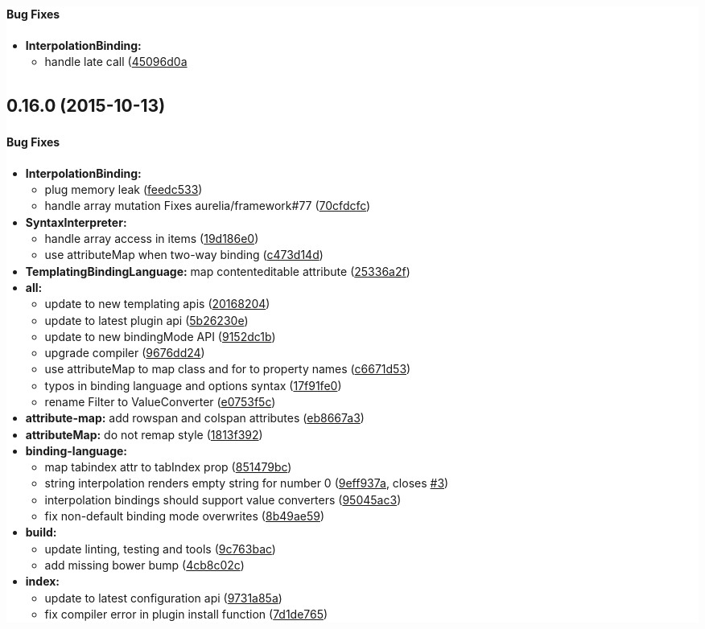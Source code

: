 
#### Bug Fixes

* **InterpolationBinding:**
  * handle late call ([45096d0a](http://github.com/aurelia/templating-binding/commit/45096d0a02a67c0cbcaad386e516934d9fcb6838)


## 0.16.0 (2015-10-13)


#### Bug Fixes

* **InterpolationBinding:**
  * plug memory leak ([feedc533](http://github.com/aurelia/templating-binding/commit/feedc533ca132b392b887094cc7df6193c6d2033))
  * handle array mutation Fixes aurelia/framework#77 ([70cfdcfc](http://github.com/aurelia/templating-binding/commit/70cfdcfc5be05b7b94ac65d5e164aa6a6d0ccc56))
* **SyntaxInterpreter:**
  * handle array access in items ([19d186e0](http://github.com/aurelia/templating-binding/commit/19d186e008ca8fea820639e214b34b927d4d16a8))
  * use attributeMap when two-way binding ([c473d14d](http://github.com/aurelia/templating-binding/commit/c473d14d10a0592e997ddee0c90bc1dea1693707))
* **TemplatingBindingLanguage:** map contenteditable attribute ([25336a2f](http://github.com/aurelia/templating-binding/commit/25336a2f15c051440eb3018e03014f0a90d94142))
* **all:**
  * update to new templating apis ([20168204](http://github.com/aurelia/templating-binding/commit/2016820425434123803ec27d332041d7cd5cce2c))
  * update to latest plugin api ([5b26230e](http://github.com/aurelia/templating-binding/commit/5b26230e10382e241c8f9ae1c61ec8df42b1598e))
  * update to new bindingMode API ([9152dc1b](http://github.com/aurelia/templating-binding/commit/9152dc1b92b16b0d200fd6ef8362b24127abe0d1))
  * upgrade compiler ([9676dd24](http://github.com/aurelia/templating-binding/commit/9676dd2442a3a3ccfa4a0873ee52c2ae7148b1a4))
  * use attributeMap to map class and for to property names ([c6671d53](http://github.com/aurelia/templating-binding/commit/c6671d53d67b0d82e21be7a35cf4eb91880f5993))
  * typos in binding language and options syntax ([17f91fe0](http://github.com/aurelia/templating-binding/commit/17f91fe0860c5bbf6aeb4a9a970139cf6be3b4b0))
  * rename Filter to ValueConverter ([e0753f5c](http://github.com/aurelia/templating-binding/commit/e0753f5c1cdc26b207f951501f8444c10a00195c))
* **attribute-map:** add rowspan and colspan attributes ([eb8667a3](http://github.com/aurelia/templating-binding/commit/eb8667a3e8c420d4f271e4d5f9fee17c2180b489))
* **attributeMap:** do not remap style ([1813f392](http://github.com/aurelia/templating-binding/commit/1813f392477e5f7588bf164fc4bf6d03ddefdeea))
* **binding-language:**
  * map tabindex attr to tabIndex prop ([851479bc](http://github.com/aurelia/templating-binding/commit/851479bc3eaf311d69776e852328a03fe66f09ba))
  * string interpolation renders empty string for number 0 ([9eff937a](http://github.com/aurelia/templating-binding/commit/9eff937a3e2ff1181825a76bef9025e5c431f3ac), closes [#3](http://github.com/aurelia/templating-binding/issues/3))
  * interpolation bindings should support value converters ([95045ac3](http://github.com/aurelia/templating-binding/commit/95045ac337ae22f97901e71224edc5a67be4a42c))
  * fix non-default binding mode overwrites ([8b49ae59](http://github.com/aurelia/templating-binding/commit/8b49ae59fcd75f60d329ffafd8b36b5081925162))
* **build:**
  * update linting, testing and tools ([9c763bac](http://github.com/aurelia/templating-binding/commit/9c763baccbe013cc0e45ec90676cddb843280ecf))
  * add missing bower bump ([4cb8c02c](http://github.com/aurelia/templating-binding/commit/4cb8c02c9aef319821b997cea15811d1b78fcee9))
* **index:**
  * update to latest configuration api ([9731a85a](http://github.com/aurelia/templating-binding/commit/9731a85a9f07b26703e54b007fe32a1ec6982fbc))
  * fix compiler error in plugin install function ([7d1de765](http://github.com/aurelia/templating-binding/commit/7d1de765e2aef5ffd688f40bb291a4fa87f0dfc3))